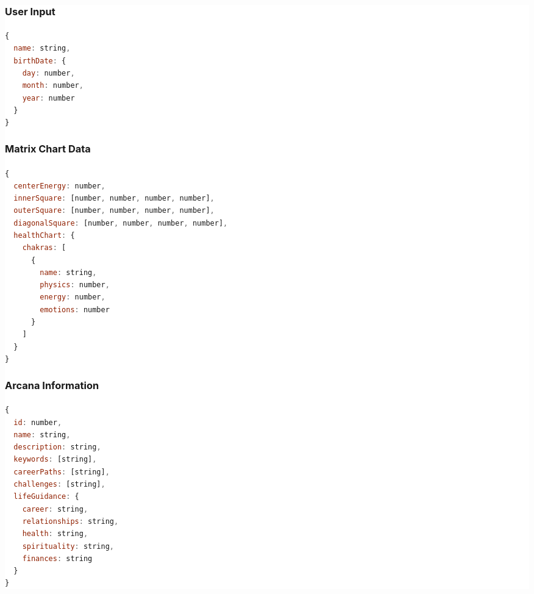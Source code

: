 ### User Input
```javascript
{
  name: string,
  birthDate: {
    day: number,
    month: number,
    year: number
  }
}
```

### Matrix Chart Data
```javascript
{
  centerEnergy: number,
  innerSquare: [number, number, number, number],
  outerSquare: [number, number, number, number],
  diagonalSquare: [number, number, number, number],
  healthChart: {
    chakras: [
      {
        name: string,
        physics: number,
        energy: number,
        emotions: number
      }
    ]
  }
}
```

### Arcana Information
```javascript
{
  id: number,
  name: string,
  description: string,
  keywords: [string],
  careerPaths: [string],
  challenges: [string],
  lifeGuidance: {
    career: string,
    relationships: string,
    health: string,
    spirituality: string,
    finances: string
  }
}
```
